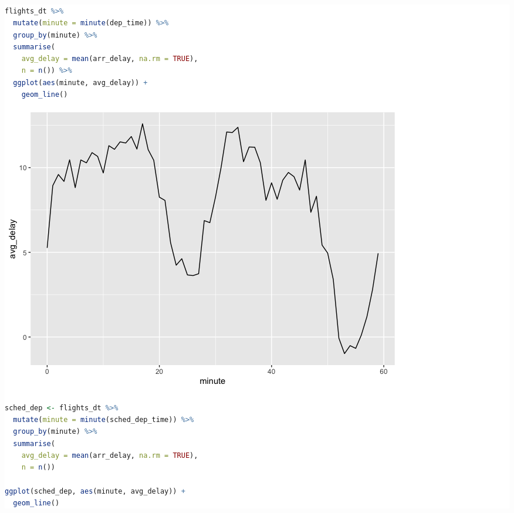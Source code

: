 ``` r
flights_dt %>% 
  mutate(minute = minute(dep_time)) %>% 
  group_by(minute) %>% 
  summarise(
    avg_delay = mean(arr_delay, na.rm = TRUE),
    n = n()) %>% 
  ggplot(aes(minute, avg_delay)) +
    geom_line()
```

![](week9_r4ds_lubridate_files/figure-gfm/unnamed-chunk-13-1.png)

``` r
sched_dep <- flights_dt %>% 
  mutate(minute = minute(sched_dep_time)) %>% 
  group_by(minute) %>% 
  summarise(
    avg_delay = mean(arr_delay, na.rm = TRUE),
    n = n())

ggplot(sched_dep, aes(minute, avg_delay)) +
  geom_line()
```
